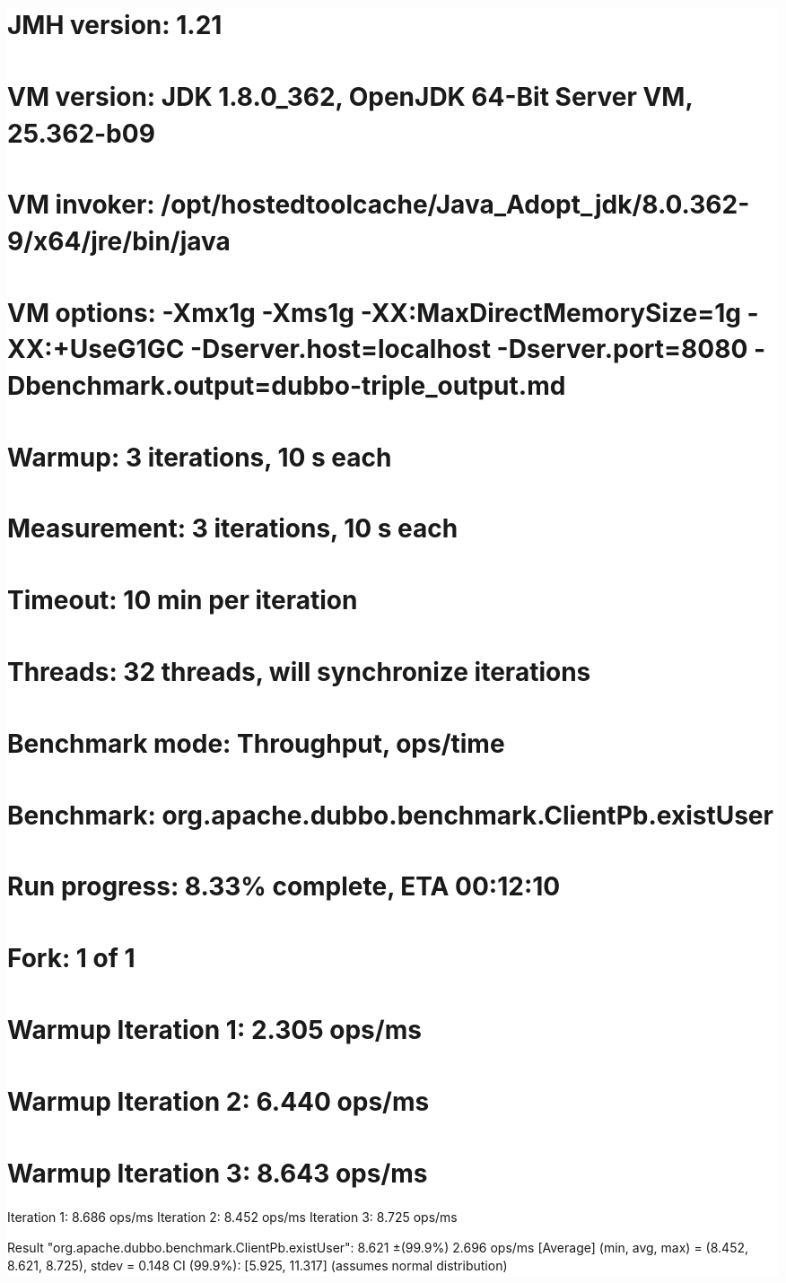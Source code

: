 
# JMH version: 1.21
# VM version: JDK 1.8.0_362, OpenJDK 64-Bit Server VM, 25.362-b09
# VM invoker: /opt/hostedtoolcache/Java_Adopt_jdk/8.0.362-9/x64/jre/bin/java
# VM options: -Xmx1g -Xms1g -XX:MaxDirectMemorySize=1g -XX:+UseG1GC -Dserver.host=localhost -Dserver.port=8080 -Dbenchmark.output=dubbo-triple_output.md
# Warmup: 3 iterations, 10 s each
# Measurement: 3 iterations, 10 s each
# Timeout: 10 min per iteration
# Threads: 32 threads, will synchronize iterations
# Benchmark mode: Throughput, ops/time
# Benchmark: org.apache.dubbo.benchmark.ClientPb.existUser

# Run progress: 8.33% complete, ETA 00:12:10
# Fork: 1 of 1
# Warmup Iteration   1: 2.305 ops/ms
# Warmup Iteration   2: 6.440 ops/ms
# Warmup Iteration   3: 8.643 ops/ms
Iteration   1: 8.686 ops/ms
Iteration   2: 8.452 ops/ms
Iteration   3: 8.725 ops/ms


Result "org.apache.dubbo.benchmark.ClientPb.existUser":
  8.621 ±(99.9%) 2.696 ops/ms [Average]
  (min, avg, max) = (8.452, 8.621, 8.725), stdev = 0.148
  CI (99.9%): [5.925, 11.317] (assumes normal distribution)

